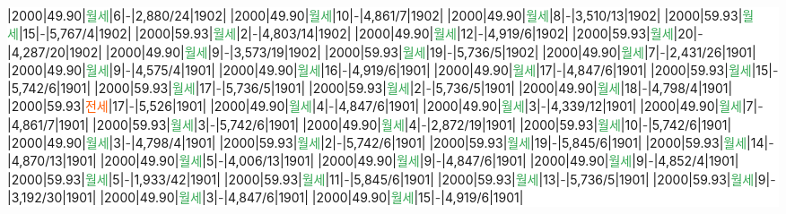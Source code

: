 |2000|49.90|<span style="color:#34a853">월세</span>|6|<span style="color:#444444">-</span>|2,880/24|1902|
|2000|49.90|<span style="color:#34a853">월세</span>|10|<span style="color:#444444">-</span>|4,861/7|1902|
|2000|49.90|<span style="color:#34a853">월세</span>|8|<span style="color:#444444">-</span>|3,510/13|1902|
|2000|59.93|<span style="color:#34a853">월세</span>|15|<span style="color:#444444">-</span>|5,767/4|1902|
|2000|59.93|<span style="color:#34a853">월세</span>|2|<span style="color:#444444">-</span>|4,803/14|1902|
|2000|49.90|<span style="color:#34a853">월세</span>|12|<span style="color:#444444">-</span>|4,919/6|1902|
|2000|59.93|<span style="color:#34a853">월세</span>|20|<span style="color:#444444">-</span>|4,287/20|1902|
|2000|49.90|<span style="color:#34a853">월세</span>|9|<span style="color:#444444">-</span>|3,573/19|1902|
|2000|59.93|<span style="color:#34a853">월세</span>|19|<span style="color:#444444">-</span>|5,736/5|1902|
|2000|49.90|<span style="color:#34a853">월세</span>|7|<span style="color:#444444">-</span>|2,431/26|1901|
|2000|49.90|<span style="color:#34a853">월세</span>|9|<span style="color:#444444">-</span>|4,575/4|1901|
|2000|49.90|<span style="color:#34a853">월세</span>|16|<span style="color:#444444">-</span>|4,919/6|1901|
|2000|49.90|<span style="color:#34a853">월세</span>|17|<span style="color:#444444">-</span>|4,847/6|1901|
|2000|59.93|<span style="color:#34a853">월세</span>|15|<span style="color:#444444">-</span>|5,742/6|1901|
|2000|59.93|<span style="color:#34a853">월세</span>|17|<span style="color:#444444">-</span>|5,736/5|1901|
|2000|59.93|<span style="color:#34a853">월세</span>|2|<span style="color:#444444">-</span>|5,736/5|1901|
|2000|49.90|<span style="color:#34a853">월세</span>|18|<span style="color:#444444">-</span>|4,798/4|1901|
|2000|59.93|<span style="color:#ff5a00">전세</span>|17|<span style="color:#444444">-</span>|5,526|1901|
|2000|49.90|<span style="color:#34a853">월세</span>|4|<span style="color:#444444">-</span>|4,847/6|1901|
|2000|49.90|<span style="color:#34a853">월세</span>|3|<span style="color:#444444">-</span>|4,339/12|1901|
|2000|49.90|<span style="color:#34a853">월세</span>|7|<span style="color:#444444">-</span>|4,861/7|1901|
|2000|59.93|<span style="color:#34a853">월세</span>|3|<span style="color:#444444">-</span>|5,742/6|1901|
|2000|49.90|<span style="color:#34a853">월세</span>|4|<span style="color:#444444">-</span>|2,872/19|1901|
|2000|59.93|<span style="color:#34a853">월세</span>|10|<span style="color:#444444">-</span>|5,742/6|1901|
|2000|49.90|<span style="color:#34a853">월세</span>|3|<span style="color:#444444">-</span>|4,798/4|1901|
|2000|59.93|<span style="color:#34a853">월세</span>|2|<span style="color:#444444">-</span>|5,742/6|1901|
|2000|59.93|<span style="color:#34a853">월세</span>|19|<span style="color:#444444">-</span>|5,845/6|1901|
|2000|59.93|<span style="color:#34a853">월세</span>|14|<span style="color:#444444">-</span>|4,870/13|1901|
|2000|49.90|<span style="color:#34a853">월세</span>|5|<span style="color:#444444">-</span>|4,006/13|1901|
|2000|49.90|<span style="color:#34a853">월세</span>|9|<span style="color:#444444">-</span>|4,847/6|1901|
|2000|49.90|<span style="color:#34a853">월세</span>|9|<span style="color:#444444">-</span>|4,852/4|1901|
|2000|59.93|<span style="color:#34a853">월세</span>|5|<span style="color:#444444">-</span>|1,933/42|1901|
|2000|59.93|<span style="color:#34a853">월세</span>|11|<span style="color:#444444">-</span>|5,845/6|1901|
|2000|59.93|<span style="color:#34a853">월세</span>|13|<span style="color:#444444">-</span>|5,736/5|1901|
|2000|59.93|<span style="color:#34a853">월세</span>|9|<span style="color:#444444">-</span>|3,192/30|1901|
|2000|49.90|<span style="color:#34a853">월세</span>|3|<span style="color:#444444">-</span>|4,847/6|1901|
|2000|49.90|<span style="color:#34a853">월세</span>|15|<span style="color:#444444">-</span>|4,919/6|1901|